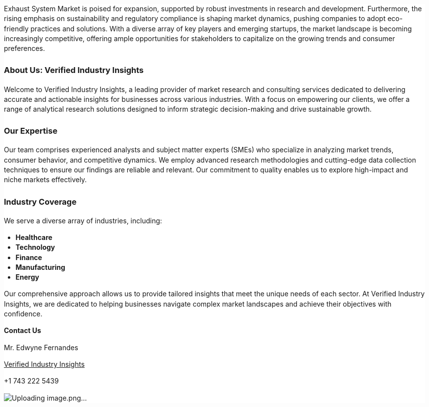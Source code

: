 Exhaust System Market is poised for expansion, supported by robust investments in research and development. Furthermore, the rising emphasis on sustainability and regulatory compliance is shaping market dynamics, pushing companies to adopt eco-friendly practices and solutions. With a diverse array of key players and emerging startups, the market landscape is becoming increasingly competitive, offering ample opportunities for stakeholders to capitalize on the growing trends and consumer preferences.</p><h3>About Us: Verified Industry Insights</h3><p>Welcome to Verified Industry Insights, a leading provider of market research and consulting services dedicated to delivering accurate and actionable insights for businesses across various industries. With a focus on empowering our clients, we offer a range of analytical research solutions designed to inform strategic decision-making and drive sustainable growth.</p><h3>Our Expertise</h3><p>Our team comprises experienced analysts and subject matter experts (SMEs) who specialize in analyzing market trends, consumer behavior, and competitive dynamics. We employ advanced research methodologies and cutting-edge data collection techniques to ensure our findings are reliable and relevant. Our commitment to quality enables us to explore high-impact and niche markets effectively.</p><h3>Industry Coverage</h3><p>We serve a diverse array of industries, including:</p><ul><li><strong>Healthcare</strong></li><li><strong>Technology</strong></li><li><strong>Finance</strong></li><li><strong>Manufacturing</strong></li><li><strong>Energy</strong></li></ul><p>Our comprehensive approach allows us to provide tailored insights that meet the unique needs of each sector. At Verified Industry Insights, we are dedicated to helping businesses navigate complex market landscapes and achieve their objectives with confidence.</p><p><strong>Contact Us</strong></p><p>Mr. Edwyne Fernandes</p><p><a href="https://www.verifiedindustryinsights.com/">Verified Industry Insights</a></p><p>+1 743 222 5439</p>
![Uploading image.png…]()
